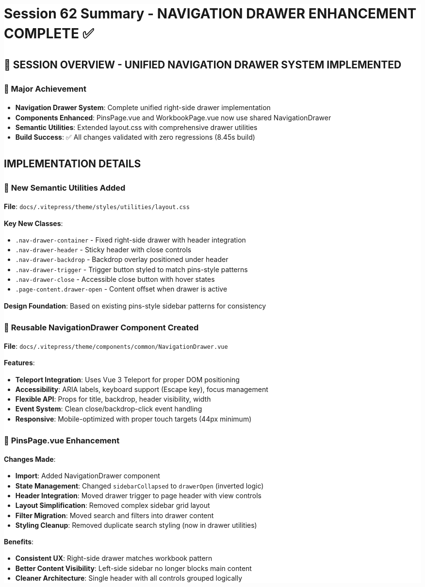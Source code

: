 # Session 62 Summary - NAVIGATION DRAWER ENHANCEMENT COMPLETE ✅

## 🎯 **SESSION OVERVIEW - UNIFIED NAVIGATION DRAWER SYSTEM IMPLEMENTED**

### **🚀 Major Achievement**
- **Navigation Drawer System**: Complete unified right-side drawer implementation
- **Components Enhanced**: PinsPage.vue and WorkbookPage.vue now use shared NavigationDrawer
- **Semantic Utilities**: Extended layout.css with comprehensive drawer utilities
- **Build Success**: ✅ All changes validated with zero regressions (8.45s build)

## IMPLEMENTATION DETAILS

### 🎨 **New Semantic Utilities Added**
**File**: `docs/.vitepress/theme/styles/utilities/layout.css`

**Key New Classes**:
- `.nav-drawer-container` - Fixed right-side drawer with header integration
- `.nav-drawer-header` - Sticky header with close controls
- `.nav-drawer-backdrop` - Backdrop overlay positioned under header
- `.nav-drawer-trigger` - Trigger button styled to match pins-style patterns
- `.nav-drawer-close` - Accessible close button with hover states
- `.page-content.drawer-open` - Content offset when drawer is active

**Design Foundation**: Based on existing pins-style sidebar patterns for consistency

### 🧩 **Reusable NavigationDrawer Component Created**
**File**: `docs/.vitepress/theme/components/common/NavigationDrawer.vue`

**Features**:
- **Teleport Integration**: Uses Vue 3 Teleport for proper DOM positioning
- **Accessibility**: ARIA labels, keyboard support (Escape key), focus management
- **Flexible API**: Props for title, backdrop, header visibility, width
- **Event System**: Clean close/backdrop-click event handling
- **Responsive**: Mobile-optimized with proper touch targets (44px minimum)

### 📱 **PinsPage.vue Enhancement**
**Changes Made**:
- **Import**: Added NavigationDrawer component
- **State Management**: Changed `sidebarCollapsed` to `drawerOpen` (inverted logic)
- **Header Integration**: Moved drawer trigger to page header with view controls
- **Layout Simplification**: Removed complex sidebar grid layout
- **Filter Migration**: Moved search and filters into drawer content
- **Styling Cleanup**: Removed duplicate search styling (now in drawer utilities)

**Benefits**:
- **Consistent UX**: Right-side drawer matches workbook pattern
- **Better Content Visibility**: Left-side sidebar no longer blocks main content
- **Cleaner Architecture**: Single header with all controls grouped logically
